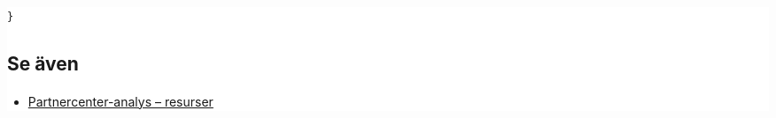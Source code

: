 ```http
}
```

## <a name="see-also"></a>Se även

- [Partnercenter-analys – resurser](partner-center-analytics-resources.md)
